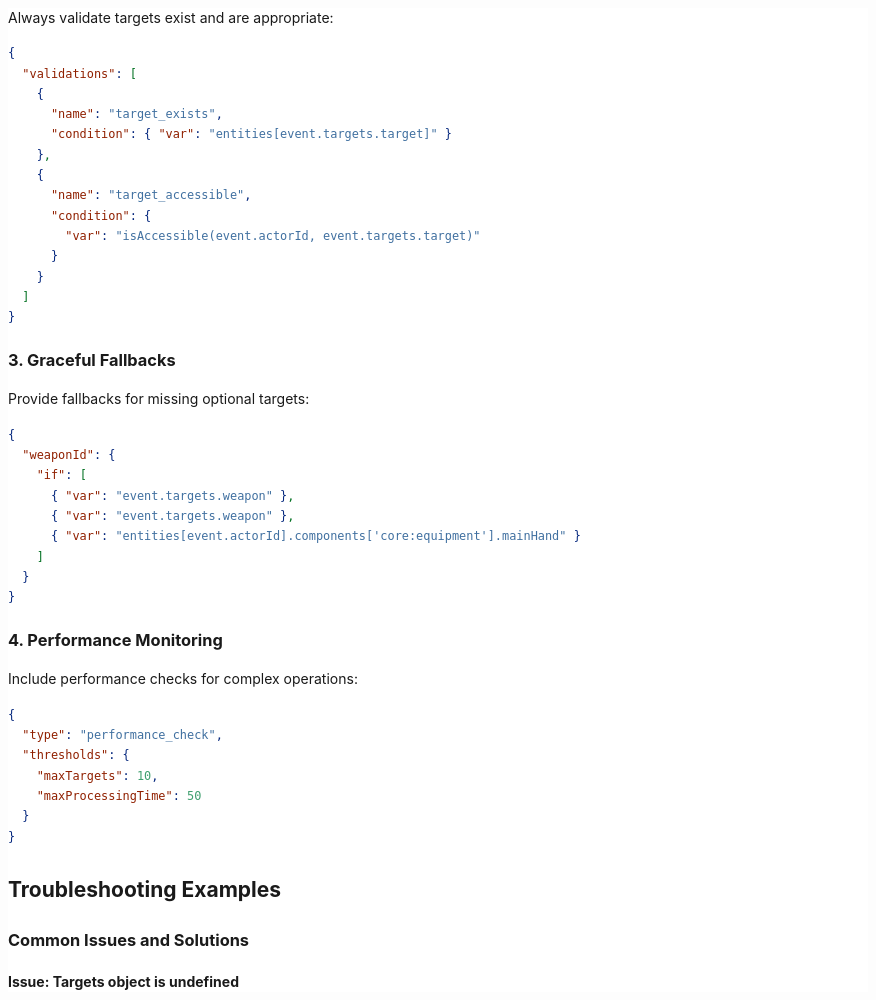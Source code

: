 Always validate targets exist and are appropriate:

```json
{
  "validations": [
    {
      "name": "target_exists",
      "condition": { "var": "entities[event.targets.target]" }
    },
    {
      "name": "target_accessible",
      "condition": {
        "var": "isAccessible(event.actorId, event.targets.target)"
      }
    }
  ]
}
```

### 3. Graceful Fallbacks

Provide fallbacks for missing optional targets:

```json
{
  "weaponId": {
    "if": [
      { "var": "event.targets.weapon" },
      { "var": "event.targets.weapon" },
      { "var": "entities[event.actorId].components['core:equipment'].mainHand" }
    ]
  }
}
```

### 4. Performance Monitoring

Include performance checks for complex operations:

```json
{
  "type": "performance_check",
  "thresholds": {
    "maxTargets": 10,
    "maxProcessingTime": 50
  }
}
```

## Troubleshooting Examples

### Common Issues and Solutions

#### Issue: Targets object is undefined
